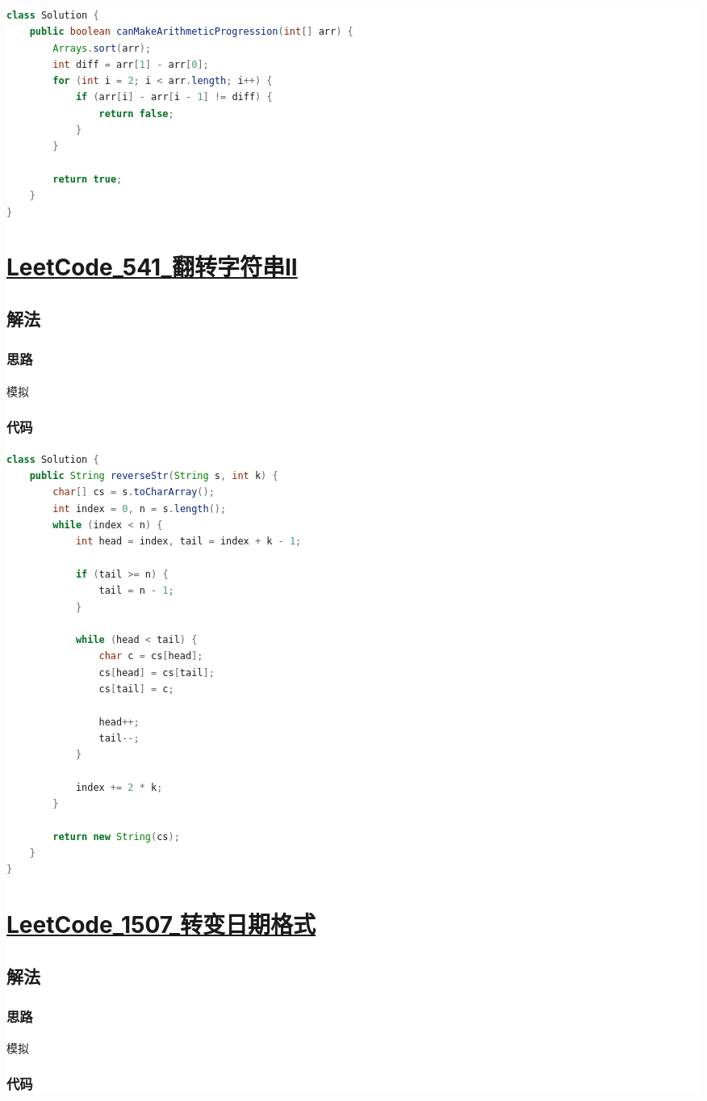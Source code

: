 ```java
class Solution {
    public boolean canMakeArithmeticProgression(int[] arr) {
        Arrays.sort(arr);
        int diff = arr[1] - arr[0];
        for (int i = 2; i < arr.length; i++) {
            if (arr[i] - arr[i - 1] != diff) {
                return false;
            }
        }

        return true;
    }
}
```
# [LeetCode_541_翻转字符串II](https://leetcode-cn.com/problems/reverse-string-ii/)
## 解法
### 思路
模拟
### 代码
```java
class Solution {
    public String reverseStr(String s, int k) {
        char[] cs = s.toCharArray();
        int index = 0, n = s.length();
        while (index < n) {
            int head = index, tail = index + k - 1;
            
            if (tail >= n) {
                tail = n - 1;
            }

            while (head < tail) {
                char c = cs[head];
                cs[head] = cs[tail];
                cs[tail] = c;

                head++;
                tail--;
            }

            index += 2 * k;
        }

        return new String(cs);
    }
}
```
# [LeetCode_1507_转变日期格式](https://leetcode-cn.com/problems/reformat-date/)
## 解法
### 思路
模拟
### 代码
```java
```
